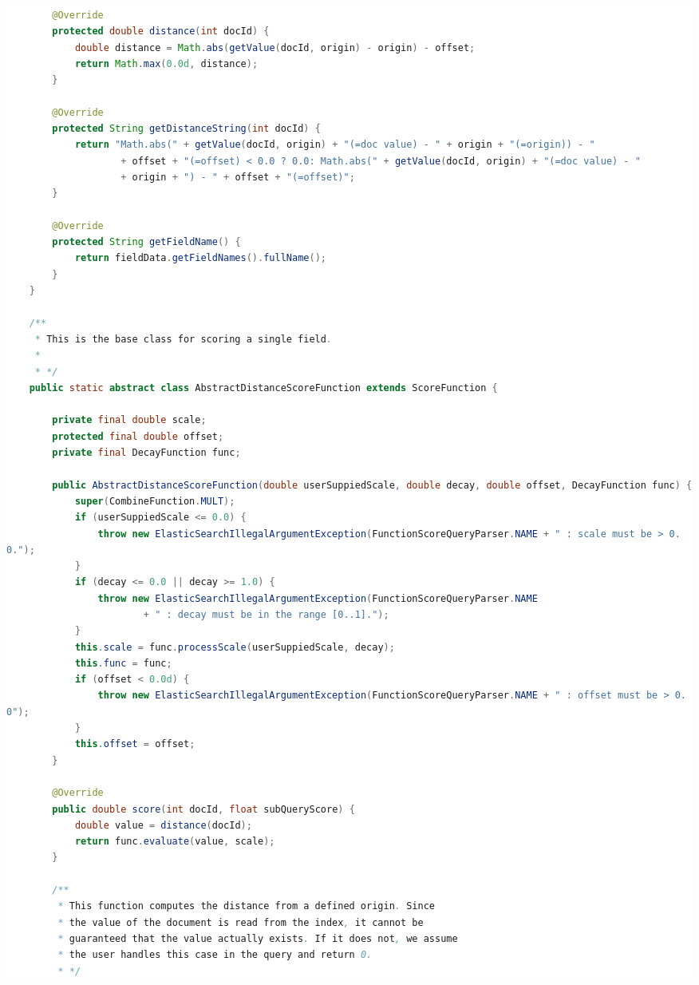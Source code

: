 ```java
        @Override
        protected double distance(int docId) {
            double distance = Math.abs(getValue(docId, origin) - origin) - offset;
            return Math.max(0.0d, distance);
        }

        @Override
        protected String getDistanceString(int docId) {
            return "Math.abs(" + getValue(docId, origin) + "(=doc value) - " + origin + "(=origin)) - "
                    + offset + "(=offset) < 0.0 ? 0.0: Math.abs(" + getValue(docId, origin) + "(=doc value) - "
                    + origin + ") - " + offset + "(=offset)";
        }

        @Override
        protected String getFieldName() {
            return fieldData.getFieldNames().fullName();
        }
    }

    /**
     * This is the base class for scoring a single field.
     * 
     * */
    public static abstract class AbstractDistanceScoreFunction extends ScoreFunction {

        private final double scale;
        protected final double offset;
        private final DecayFunction func;

        public AbstractDistanceScoreFunction(double userSuppiedScale, double decay, double offset, DecayFunction func) {
            super(CombineFunction.MULT);
            if (userSuppiedScale <= 0.0) {
                throw new ElasticSearchIllegalArgumentException(FunctionScoreQueryParser.NAME + " : scale must be > 0.0.");
            }
            if (decay <= 0.0 || decay >= 1.0) {
                throw new ElasticSearchIllegalArgumentException(FunctionScoreQueryParser.NAME
                        + " : decay must be in the range [0..1].");
            }
            this.scale = func.processScale(userSuppiedScale, decay);
            this.func = func;
            if (offset < 0.0d) {
                throw new ElasticSearchIllegalArgumentException(FunctionScoreQueryParser.NAME + " : offset must be > 0.0");
            }
            this.offset = offset;
        }

        @Override
        public double score(int docId, float subQueryScore) {
            double value = distance(docId);
            return func.evaluate(value, scale);
        }

        /**
         * This function computes the distance from a defined origin. Since
         * the value of the document is read from the index, it cannot be
         * guaranteed that the value actually exists. If it does not, we assume
         * the user handles this case in the query and return 0.
         * */
```